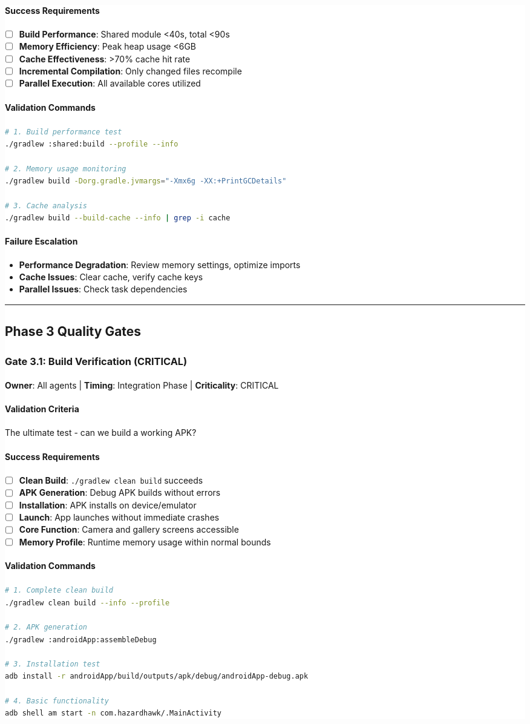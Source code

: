 #### Success Requirements
- [ ] **Build Performance**: Shared module <40s, total <90s
- [ ] **Memory Efficiency**: Peak heap usage <6GB
- [ ] **Cache Effectiveness**: >70% cache hit rate
- [ ] **Incremental Compilation**: Only changed files recompile
- [ ] **Parallel Execution**: All available cores utilized

#### Validation Commands
```bash
# 1. Build performance test
./gradlew :shared:build --profile --info

# 2. Memory usage monitoring  
./gradlew build -Dorg.gradle.jvmargs="-Xmx6g -XX:+PrintGCDetails"

# 3. Cache analysis
./gradlew build --build-cache --info | grep -i cache
```

#### Failure Escalation
- **Performance Degradation**: Review memory settings, optimize imports
- **Cache Issues**: Clear cache, verify cache keys
- **Parallel Issues**: Check task dependencies

---

## Phase 3 Quality Gates

### Gate 3.1: Build Verification (CRITICAL)
**Owner**: All agents | **Timing**: Integration Phase | **Criticality**: CRITICAL

#### Validation Criteria
The ultimate test - can we build a working APK?

#### Success Requirements
- [ ] **Clean Build**: `./gradlew clean build` succeeds
- [ ] **APK Generation**: Debug APK builds without errors  
- [ ] **Installation**: APK installs on device/emulator
- [ ] **Launch**: App launches without immediate crashes
- [ ] **Core Function**: Camera and gallery screens accessible
- [ ] **Memory Profile**: Runtime memory usage within normal bounds

#### Validation Commands
```bash
# 1. Complete clean build
./gradlew clean build --info --profile

# 2. APK generation
./gradlew :androidApp:assembleDebug

# 3. Installation test
adb install -r androidApp/build/outputs/apk/debug/androidApp-debug.apk

# 4. Basic functionality
adb shell am start -n com.hazardhawk/.MainActivity
```
